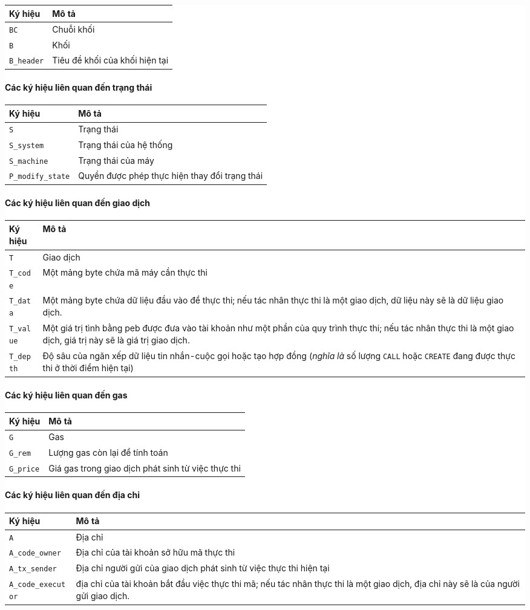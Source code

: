 | Ký hiệu    | Mô tả                          |
|:---------- |:------------------------------ |
| `BC`       | Chuỗi khối                     |
| `B`        | Khối                           |
| `B_header` | Tiêu đề khối của khối hiện tại |

#### Các ký hiệu liên quan đến trạng thái <a id="state-related-symbols"></a>

| Ký hiệu          | Mô tả                                         |
|:---------------- |:--------------------------------------------- |
| `S`              | Trạng thái                                    |
| `S_system`       | Trạng thái của hệ thống                       |
| `S_machine`      | Trạng thái của máy                            |
| `P_modify_state` | Quyền được phép thực hiện thay đổi trạng thái |

#### Các ký hiệu liên quan đến giao dịch <a id="transaction-related-symbols"></a>

| Ký hiệu   | Mô tả                                                                                                                                                              |
|:--------- |:------------------------------------------------------------------------------------------------------------------------------------------------------------------ |
| `T`       | Giao dịch                                                                                                                                                          |
| `T_code`  | Một mảng byte chứa mã máy cần thực thi                                                                                                                             |
| `T_data`  | Một mảng byte chứa dữ liệu đầu vào để thực thi; nếu tác nhân thực thi là một giao dịch, dữ liệu này sẽ là dữ liệu giao dịch.                                       |
| `T_value` | Một giá trị tình bằng peb được đưa vào tài khoản như một phần của quy trình thực thi; nếu tác nhân thực thi là một giao dịch, giá trị này sẽ là giá trị giao dịch. |
| `T_depth` | Độ sâu của ngăn xếp dữ liệu tin nhắn-cuộc gọi hoặc tạo hợp đồng \(_nghĩa là_ số lượng `CALL` hoặc `CREATE` đang được thực thi ở thời điểm hiện tại\)             |

#### Các ký hiệu liên quan đến gas <a id="gas-related-symbols"></a>

| Ký hiệu   | Mô tả                                              |
|:--------- |:-------------------------------------------------- |
| `G`       | Gas                                                |
| `G_rem`   | Lượng gas còn lại để tính toán                     |
| `G_price` | Giá gas trong giao dịch phát sinh từ việc thực thi |

#### Các ký hiệu liên quan đến địa chỉ <a id="address-related-symbols"></a>

| Ký hiệu           | Mô tả                                                                                                                              |
|:----------------- |:---------------------------------------------------------------------------------------------------------------------------------- |
| `A`               | Địa chỉ                                                                                                                            |
| `A_code_owner`    | Địa chỉ của tài khoản sở hữu mã thực thi                                                                                           |
| `A_tx_sender`     | Địa chỉ người gửi của giao dịch phát sinh từ việc thực thi hiện tại                                                                |
| `A_code_executor` | địa chỉ của tài khoản bắt đầu việc thực thi mã; nếu tác nhân thực thi là một giao dịch, địa chỉ này sẽ là của người gửi giao dịch. |

